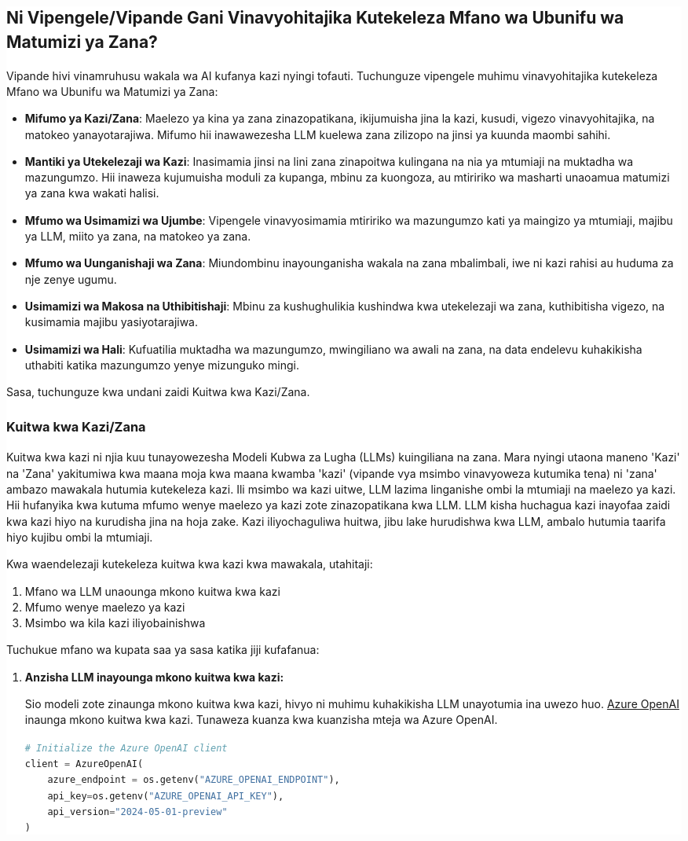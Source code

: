 ## Ni Vipengele/Vipande Gani Vinavyohitajika Kutekeleza Mfano wa Ubunifu wa Matumizi ya Zana?

Vipande hivi vinamruhusu wakala wa AI kufanya kazi nyingi tofauti. Tuchunguze vipengele muhimu vinavyohitajika kutekeleza Mfano wa Ubunifu wa Matumizi ya Zana:

- **Mifumo ya Kazi/Zana**: Maelezo ya kina ya zana zinazopatikana, ikijumuisha jina la kazi, kusudi, vigezo vinavyohitajika, na matokeo yanayotarajiwa. Mifumo hii inawawezesha LLM kuelewa zana zilizopo na jinsi ya kuunda maombi sahihi.

- **Mantiki ya Utekelezaji wa Kazi**: Inasimamia jinsi na lini zana zinapoitwa kulingana na nia ya mtumiaji na muktadha wa mazungumzo. Hii inaweza kujumuisha moduli za kupanga, mbinu za kuongoza, au mtiririko wa masharti unaoamua matumizi ya zana kwa wakati halisi.

- **Mfumo wa Usimamizi wa Ujumbe**: Vipengele vinavyosimamia mtiririko wa mazungumzo kati ya maingizo ya mtumiaji, majibu ya LLM, miito ya zana, na matokeo ya zana.

- **Mfumo wa Uunganishaji wa Zana**: Miundombinu inayounganisha wakala na zana mbalimbali, iwe ni kazi rahisi au huduma za nje zenye ugumu.

- **Usimamizi wa Makosa na Uthibitishaji**: Mbinu za kushughulikia kushindwa kwa utekelezaji wa zana, kuthibitisha vigezo, na kusimamia majibu yasiyotarajiwa.

- **Usimamizi wa Hali**: Kufuatilia muktadha wa mazungumzo, mwingiliano wa awali na zana, na data endelevu kuhakikisha uthabiti katika mazungumzo yenye mizunguko mingi.

Sasa, tuchunguze kwa undani zaidi Kuitwa kwa Kazi/Zana.

### Kuitwa kwa Kazi/Zana

Kuitwa kwa kazi ni njia kuu tunayowezesha Modeli Kubwa za Lugha (LLMs) kuingiliana na zana. Mara nyingi utaona maneno 'Kazi' na 'Zana' yakitumiwa kwa maana moja kwa maana kwamba 'kazi' (vipande vya msimbo vinavyoweza kutumika tena) ni 'zana' ambazo mawakala hutumia kutekeleza kazi. Ili msimbo wa kazi uitwe, LLM lazima linganishe ombi la mtumiaji na maelezo ya kazi. Hii hufanyika kwa kutuma mfumo wenye maelezo ya kazi zote zinazopatikana kwa LLM. LLM kisha huchagua kazi inayofaa zaidi kwa kazi hiyo na kurudisha jina na hoja zake. Kazi iliyochaguliwa huitwa, jibu lake hurudishwa kwa LLM, ambalo hutumia taarifa hiyo kujibu ombi la mtumiaji.

Kwa waendelezaji kutekeleza kuitwa kwa kazi kwa mawakala, utahitaji:

1. Mfano wa LLM unaounga mkono kuitwa kwa kazi
2. Mfumo wenye maelezo ya kazi
3. Msimbo wa kila kazi iliyobainishwa

Tuchukue mfano wa kupata saa ya sasa katika jiji kufafanua:

1. **Anzisha LLM inayounga mkono kuitwa kwa kazi:**

    Sio modeli zote zinaunga mkono kuitwa kwa kazi, hivyo ni muhimu kuhakikisha LLM unayotumia ina uwezo huo. <a href="https://learn.microsoft.com/azure/ai-services/openai/how-to/function-calling" target="_blank">Azure OpenAI</a> inaunga mkono kuitwa kwa kazi. Tunaweza kuanza kwa kuanzisha mteja wa Azure OpenAI.

    ```python
    # Initialize the Azure OpenAI client
    client = AzureOpenAI(
        azure_endpoint = os.getenv("AZURE_OPENAI_ENDPOINT"), 
        api_key=os.getenv("AZURE_OPENAI_API_KEY"),  
        api_version="2024-05-01-preview"
    )
    ```
